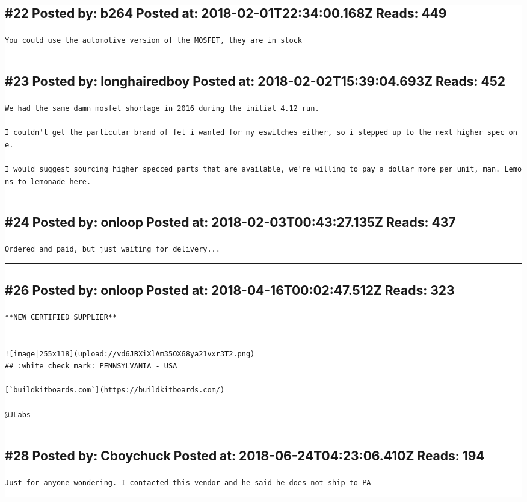 ## \#22 Posted by: b264 Posted at: 2018-02-01T22:34:00.168Z Reads: 449

```
You could use the automotive version of the MOSFET, they are in stock
```

---
## \#23 Posted by: longhairedboy Posted at: 2018-02-02T15:39:04.693Z Reads: 452

```
We had the same damn mosfet shortage in 2016 during the initial 4.12 run. 

I couldn't get the particular brand of fet i wanted for my eswitches either, so i stepped up to the next higher spec one. 

I would suggest sourcing higher specced parts that are available, we're willing to pay a dollar more per unit, man. Lemons to lemonade here.
```

---
## \#24 Posted by: onloop Posted at: 2018-02-03T00:43:27.135Z Reads: 437

```
Ordered and paid, but just waiting for delivery...
```

---
## \#26 Posted by: onloop Posted at: 2018-04-16T00:02:47.512Z Reads: 323

```
**NEW CERTIFIED SUPPLIER**


![image|255x118](upload://vd6JBXiXlAm35OX68ya21vxr3T2.png)
## :white_check_mark: PENNSYLVANIA - USA

[`buildkitboards.com`](https://buildkitboards.com/)

@JLabs
```

---
## \#28 Posted by: Cboychuck Posted at: 2018-06-24T04:23:06.410Z Reads: 194

```
Just for anyone wondering. I contacted this vendor and he said he does not ship to PA
```

---